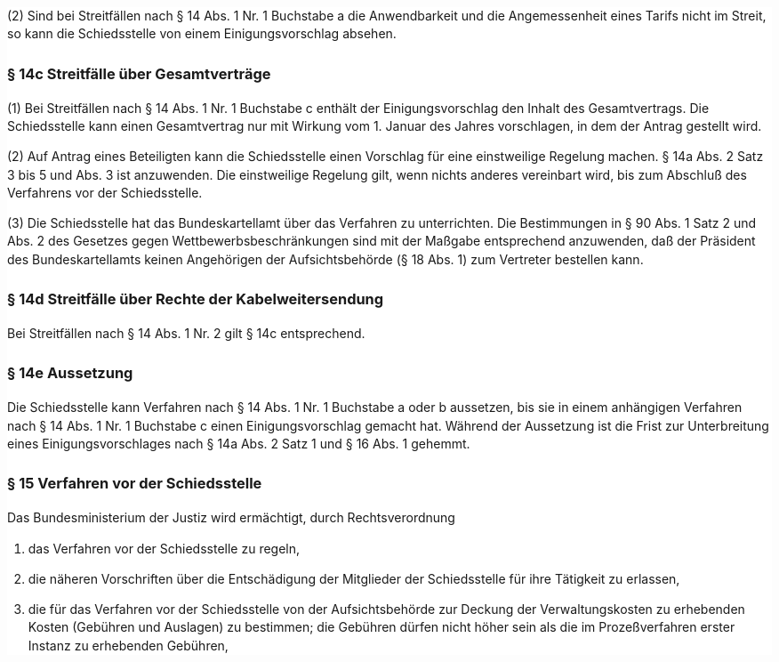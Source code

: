(2) Sind bei Streitfällen nach § 14 Abs. 1 Nr. 1 Buchstabe a die
Anwendbarkeit und die Angemessenheit eines Tarifs nicht im Streit, so
kann die Schiedsstelle von einem Einigungsvorschlag absehen.


### § 14c Streitfälle über Gesamtverträge

(1) Bei Streitfällen nach § 14 Abs. 1 Nr. 1 Buchstabe c enthält der
Einigungsvorschlag den Inhalt des Gesamtvertrags. Die Schiedsstelle
kann einen Gesamtvertrag nur mit Wirkung vom 1. Januar des Jahres
vorschlagen, in dem der Antrag gestellt wird.

(2) Auf Antrag eines Beteiligten kann die Schiedsstelle einen
Vorschlag für eine einstweilige Regelung machen. § 14a Abs. 2 Satz 3
bis 5 und Abs. 3 ist anzuwenden. Die einstweilige Regelung gilt, wenn
nichts anderes vereinbart wird, bis zum Abschluß des Verfahrens vor
der Schiedsstelle.

(3) Die Schiedsstelle hat das Bundeskartellamt über das Verfahren zu
unterrichten. Die Bestimmungen in § 90 Abs. 1 Satz 2 und Abs. 2 des
Gesetzes gegen Wettbewerbsbeschränkungen sind mit der Maßgabe
entsprechend anzuwenden, daß der Präsident des Bundeskartellamts
keinen Angehörigen der Aufsichtsbehörde (§ 18 Abs. 1) zum Vertreter
bestellen kann.


### § 14d Streitfälle über Rechte der Kabelweitersendung

Bei Streitfällen nach § 14 Abs. 1 Nr. 2 gilt § 14c entsprechend.


### § 14e Aussetzung

Die Schiedsstelle kann Verfahren nach § 14 Abs. 1 Nr. 1 Buchstabe a
oder b aussetzen, bis sie in einem anhängigen Verfahren nach § 14 Abs.
1 Nr. 1 Buchstabe c einen Einigungsvorschlag gemacht hat. Während der
Aussetzung ist die Frist zur Unterbreitung eines Einigungsvorschlages
nach § 14a Abs. 2 Satz 1 und § 16 Abs. 1 gehemmt.


### § 15 Verfahren vor der Schiedsstelle

Das Bundesministerium der Justiz wird ermächtigt, durch
Rechtsverordnung

1.  das Verfahren vor der Schiedsstelle zu regeln,


2.  die näheren Vorschriften über die Entschädigung der Mitglieder der
    Schiedsstelle für ihre Tätigkeit zu erlassen,


3.  die für das Verfahren vor der Schiedsstelle von der Aufsichtsbehörde
    zur Deckung der Verwaltungskosten zu erhebenden Kosten (Gebühren und
    Auslagen) zu bestimmen; die Gebühren dürfen nicht höher sein als die
    im Prozeßverfahren erster Instanz zu erhebenden Gebühren,
